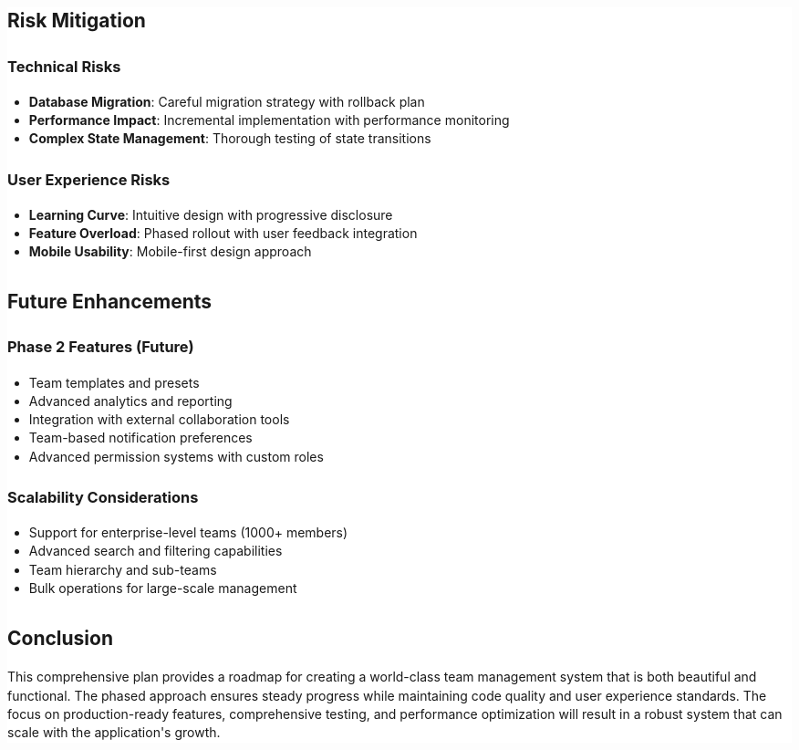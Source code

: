 ## Risk Mitigation

### Technical Risks
- **Database Migration**: Careful migration strategy with rollback plan
- **Performance Impact**: Incremental implementation with performance monitoring
- **Complex State Management**: Thorough testing of state transitions

### User Experience Risks
- **Learning Curve**: Intuitive design with progressive disclosure
- **Feature Overload**: Phased rollout with user feedback integration
- **Mobile Usability**: Mobile-first design approach

## Future Enhancements

### Phase 2 Features (Future)
- Team templates and presets
- Advanced analytics and reporting
- Integration with external collaboration tools
- Team-based notification preferences
- Advanced permission systems with custom roles

### Scalability Considerations
- Support for enterprise-level teams (1000+ members)
- Advanced search and filtering capabilities
- Team hierarchy and sub-teams
- Bulk operations for large-scale management

## Conclusion

This comprehensive plan provides a roadmap for creating a world-class team management system that is both beautiful and functional. The phased approach ensures steady progress while maintaining code quality and user experience standards. The focus on production-ready features, comprehensive testing, and performance optimization will result in a robust system that can scale with the application's growth.